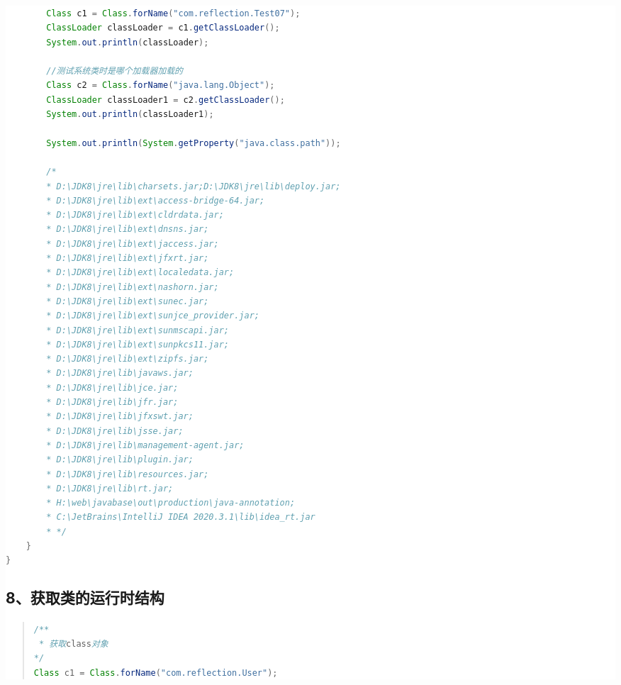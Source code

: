 ```java
        Class c1 = Class.forName("com.reflection.Test07");
        ClassLoader classLoader = c1.getClassLoader();
        System.out.println(classLoader);

        //测试系统类时是哪个加载器加载的
        Class c2 = Class.forName("java.lang.Object");
        ClassLoader classLoader1 = c2.getClassLoader();
        System.out.println(classLoader1);

        System.out.println(System.getProperty("java.class.path"));    

        /*
        * D:\JDK8\jre\lib\charsets.jar;D:\JDK8\jre\lib\deploy.jar;
        * D:\JDK8\jre\lib\ext\access-bridge-64.jar;
        * D:\JDK8\jre\lib\ext\cldrdata.jar;
        * D:\JDK8\jre\lib\ext\dnsns.jar;
        * D:\JDK8\jre\lib\ext\jaccess.jar;
        * D:\JDK8\jre\lib\ext\jfxrt.jar;
        * D:\JDK8\jre\lib\ext\localedata.jar;
        * D:\JDK8\jre\lib\ext\nashorn.jar;
        * D:\JDK8\jre\lib\ext\sunec.jar;
        * D:\JDK8\jre\lib\ext\sunjce_provider.jar;
        * D:\JDK8\jre\lib\ext\sunmscapi.jar;
        * D:\JDK8\jre\lib\ext\sunpkcs11.jar;
        * D:\JDK8\jre\lib\ext\zipfs.jar;
        * D:\JDK8\jre\lib\javaws.jar;
        * D:\JDK8\jre\lib\jce.jar;
        * D:\JDK8\jre\lib\jfr.jar;
        * D:\JDK8\jre\lib\jfxswt.jar;
        * D:\JDK8\jre\lib\jsse.jar;
        * D:\JDK8\jre\lib\management-agent.jar;
        * D:\JDK8\jre\lib\plugin.jar;
        * D:\JDK8\jre\lib\resources.jar;
        * D:\JDK8\jre\lib\rt.jar;
        * H:\web\javabase\out\production\java-annotation;
        * C:\JetBrains\IntelliJ IDEA 2020.3.1\lib\idea_rt.jar
        * */
    }
}

```



## 8、获取类的运行时结构

> ```java
> /**
>  * 获取class对象
> */
> Class c1 = Class.forName("com.reflection.User");
> ```
